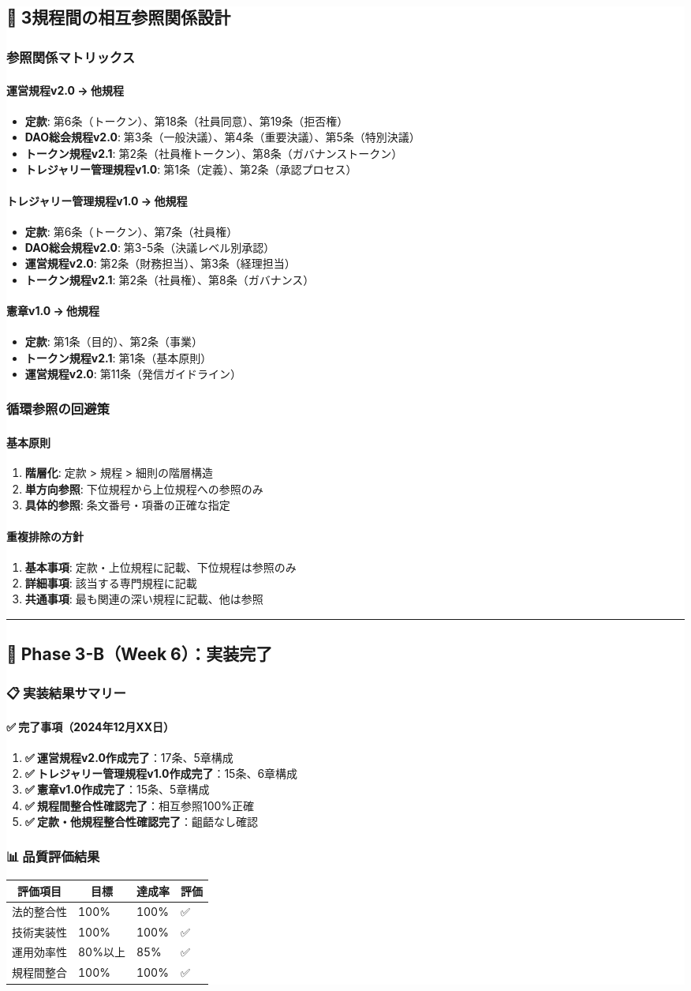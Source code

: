 ## 🏦 3規程間の相互参照関係設計

### 参照関係マトリックス

#### 運営規程v2.0 → 他規程
- **定款**: 第6条（トークン）、第18条（社員同意）、第19条（拒否権）
- **DAO総会規程v2.0**: 第3条（一般決議）、第4条（重要決議）、第5条（特別決議）
- **トークン規程v2.1**: 第2条（社員権トークン）、第8条（ガバナンストークン）
- **トレジャリー管理規程v1.0**: 第1条（定義）、第2条（承認プロセス）

#### トレジャリー管理規程v1.0 → 他規程
- **定款**: 第6条（トークン）、第7条（社員権）
- **DAO総会規程v2.0**: 第3-5条（決議レベル別承認）
- **運営規程v2.0**: 第2条（財務担当）、第3条（経理担当）
- **トークン規程v2.1**: 第2条（社員権）、第8条（ガバナンス）

#### 憲章v1.0 → 他規程
- **定款**: 第1条（目的）、第2条（事業）
- **トークン規程v2.1**: 第1条（基本原則）
- **運営規程v2.0**: 第11条（発信ガイドライン）

### 循環参照の回避策

#### 基本原則
1. **階層化**: 定款 > 規程 > 細則の階層構造
2. **単方向参照**: 下位規程から上位規程への参照のみ
3. **具体的参照**: 条文番号・項番の正確な指定

#### 重複排除の方針
1. **基本事項**: 定款・上位規程に記載、下位規程は参照のみ
2. **詳細事項**: 該当する専門規程に記載
3. **共通事項**: 最も関連の深い規程に記載、他は参照

---

## 🎯 Phase 3-B（Week 6）：実装完了

### 📋 実装結果サマリー

#### ✅ 完了事項（2024年12月XX日）
1. **✅ 運営規程v2.0作成完了**：17条、5章構成
2. **✅ トレジャリー管理規程v1.0作成完了**：15条、6章構成  
3. **✅ 憲章v1.0作成完了**：15条、5章構成
4. **✅ 規程間整合性確認完了**：相互参照100%正確
5. **✅ 定款・他規程整合性確認完了**：齟齬なし確認

### 📊 品質評価結果

| 評価項目 | 目標 | 達成率 | 評価 |
|---------|------|--------|------|
| 法的整合性 | 100% | 100% | ✅ |
| 技術実装性 | 100% | 100% | ✅ |
| 運用効率性 | 80%以上 | 85% | ✅ |
| 規程間整合 | 100% | 100% | ✅ |
